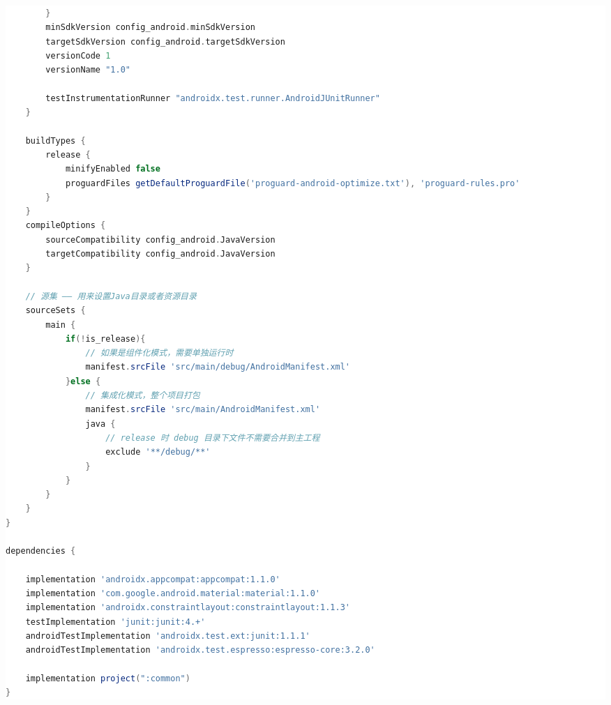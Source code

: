 ```gradle
        }
        minSdkVersion config_android.minSdkVersion
        targetSdkVersion config_android.targetSdkVersion
        versionCode 1
        versionName "1.0"

        testInstrumentationRunner "androidx.test.runner.AndroidJUnitRunner"
    }

    buildTypes {
        release {
            minifyEnabled false
            proguardFiles getDefaultProguardFile('proguard-android-optimize.txt'), 'proguard-rules.pro'
        }
    }
    compileOptions {
        sourceCompatibility config_android.JavaVersion
        targetCompatibility config_android.JavaVersion
    }

    // 源集 —— 用来设置Java目录或者资源目录
    sourceSets {
        main {
            if(!is_release){
                // 如果是组件化模式，需要单独运行时
                manifest.srcFile 'src/main/debug/AndroidManifest.xml'
            }else {
                // 集成化模式，整个项目打包
                manifest.srcFile 'src/main/AndroidManifest.xml'
                java {
                    // release 时 debug 目录下文件不需要合并到主工程
                    exclude '**/debug/**'
                }
            }
        }
    }
}

dependencies {

    implementation 'androidx.appcompat:appcompat:1.1.0'
    implementation 'com.google.android.material:material:1.1.0'
    implementation 'androidx.constraintlayout:constraintlayout:1.1.3'
    testImplementation 'junit:junit:4.+'
    androidTestImplementation 'androidx.test.ext:junit:1.1.1'
    androidTestImplementation 'androidx.test.espresso:espresso-core:3.2.0'

    implementation project(":common")
}
```
